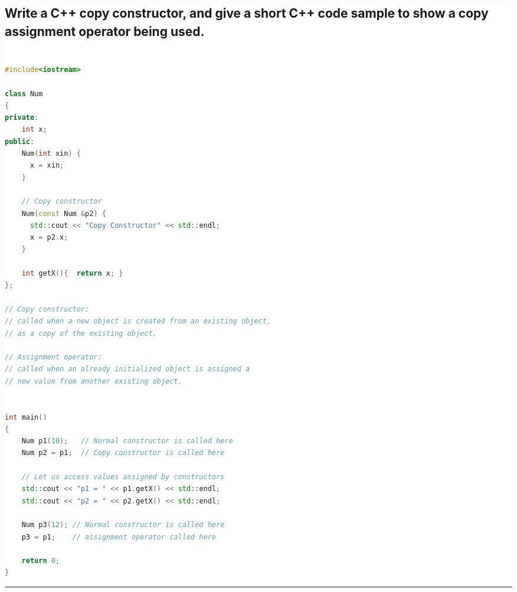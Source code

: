 
## Write a C++ copy constructor, and give a short C++ code sample to show a copy assignment operator being used.

```cpp

#include<iostream> 
  
class Num 
{ 
private: 
    int x; 
public: 
    Num(int xin) { 
      x = xin;  
    } 
  
    // Copy constructor 
    Num(const Num &p2) {
      std::cout << "Copy Constructor" << std::endl;
      x = p2.x; 
    } 
  
    int getX(){  return x; } 
}; 

// Copy constructor: 
// called when a new object is created from an existing object, 
// as a copy of the existing object.

// Assignment operator: 
// called when an already initialized object is assigned a 
// new value from another existing object.


int main() 
{ 
    Num p1(10);   // Normal constructor is called here 
    Num p2 = p1;  // Copy constructor is called here 
  
    // Let us access values assigned by constructors 
    std::cout << "p1 = " << p1.getX() << std::endl; 
    std::cout << "p2 = " << p2.getX() << std::endl; 

    Num p3(12); // Normal constructor is called here 
    p3 = p1;    // assignment operator called here
  
    return 0; 
}

```

---